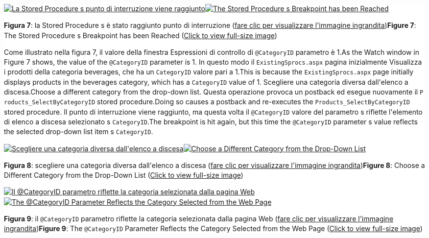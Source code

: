 <span data-ttu-id="bf5d2-208">[![La Stored Procedure s punto di interruzione viene raggiunto](debugging-stored-procedures-cs/_static/image16.png)](debugging-stored-procedures-cs/_static/image15.png)</span><span class="sxs-lookup"><span data-stu-id="bf5d2-208">[![The Stored Procedure s Breakpoint has been Reached](debugging-stored-procedures-cs/_static/image16.png)](debugging-stored-procedures-cs/_static/image15.png)</span></span>

<span data-ttu-id="bf5d2-209">**Figura 7**: la Stored Procedure s è stato raggiunto punto di interruzione ([fare clic per visualizzare l'immagine ingrandita](debugging-stored-procedures-cs/_static/image17.png))</span><span class="sxs-lookup"><span data-stu-id="bf5d2-209">**Figure 7**: The Stored Procedure s Breakpoint has been Reached ([Click to view full-size image](debugging-stored-procedures-cs/_static/image17.png))</span></span>


<span data-ttu-id="bf5d2-210">Come illustrato nella figura 7, il valore della finestra Espressioni di controllo di `@CategoryID` parametro è 1.</span><span class="sxs-lookup"><span data-stu-id="bf5d2-210">As the Watch window in Figure 7 shows, the value of the `@CategoryID` parameter is 1.</span></span> <span data-ttu-id="bf5d2-211">In questo modo il `ExistingSprocs.aspx` pagina inizialmente Visualizza i prodotti della categoria beverages, che ha un `CategoryID` valore pari a 1.</span><span class="sxs-lookup"><span data-stu-id="bf5d2-211">This is because the `ExistingSprocs.aspx` page initially displays products in the beverages category, which has a `CategoryID` value of 1.</span></span> <span data-ttu-id="bf5d2-212">Scegliere una categoria diversa dall'elenco a discesa.</span><span class="sxs-lookup"><span data-stu-id="bf5d2-212">Choose a different category from the drop-down list.</span></span> <span data-ttu-id="bf5d2-213">Questa operazione provoca un postback ed esegue nuovamente il `Products_SelectByCategoryID` stored procedure.</span><span class="sxs-lookup"><span data-stu-id="bf5d2-213">Doing so causes a postback and re-executes the `Products_SelectByCategoryID` stored procedure.</span></span> <span data-ttu-id="bf5d2-214">Il punto di interruzione viene raggiunto, ma questa volta il `@CategoryID` valore del parametro s riflette l'elemento di elenco a discesa selezionato s `CategoryID`.</span><span class="sxs-lookup"><span data-stu-id="bf5d2-214">The breakpoint is hit again, but this time the `@CategoryID` parameter s value reflects the selected drop-down list item s `CategoryID`.</span></span>


<span data-ttu-id="bf5d2-215">[![Scegliere una categoria diversa dall'elenco a discesa](debugging-stored-procedures-cs/_static/image19.png)](debugging-stored-procedures-cs/_static/image18.png)</span><span class="sxs-lookup"><span data-stu-id="bf5d2-215">[![Choose a Different Category from the Drop-Down List](debugging-stored-procedures-cs/_static/image19.png)](debugging-stored-procedures-cs/_static/image18.png)</span></span>

<span data-ttu-id="bf5d2-216">**Figura 8**: scegliere una categoria diversa dall'elenco a discesa ([fare clic per visualizzare l'immagine ingrandita](debugging-stored-procedures-cs/_static/image20.png))</span><span class="sxs-lookup"><span data-stu-id="bf5d2-216">**Figure 8**: Choose a Different Category from the Drop-Down List ([Click to view full-size image](debugging-stored-procedures-cs/_static/image20.png))</span></span>


<span data-ttu-id="bf5d2-217">[![Il @CategoryID parametro riflette la categoria selezionata dalla pagina Web](debugging-stored-procedures-cs/_static/image22.png)](debugging-stored-procedures-cs/_static/image21.png)</span><span class="sxs-lookup"><span data-stu-id="bf5d2-217">[![The @CategoryID Parameter Reflects the Category Selected from the Web Page](debugging-stored-procedures-cs/_static/image22.png)](debugging-stored-procedures-cs/_static/image21.png)</span></span>

<span data-ttu-id="bf5d2-218">**Figura 9**: il `@CategoryID` parametro riflette la categoria selezionata dalla pagina Web ([fare clic per visualizzare l'immagine ingrandita](debugging-stored-procedures-cs/_static/image23.png))</span><span class="sxs-lookup"><span data-stu-id="bf5d2-218">**Figure 9**: The `@CategoryID` Parameter Reflects the Category Selected from the Web Page ([Click to view full-size image](debugging-stored-procedures-cs/_static/image23.png))</span></span>
